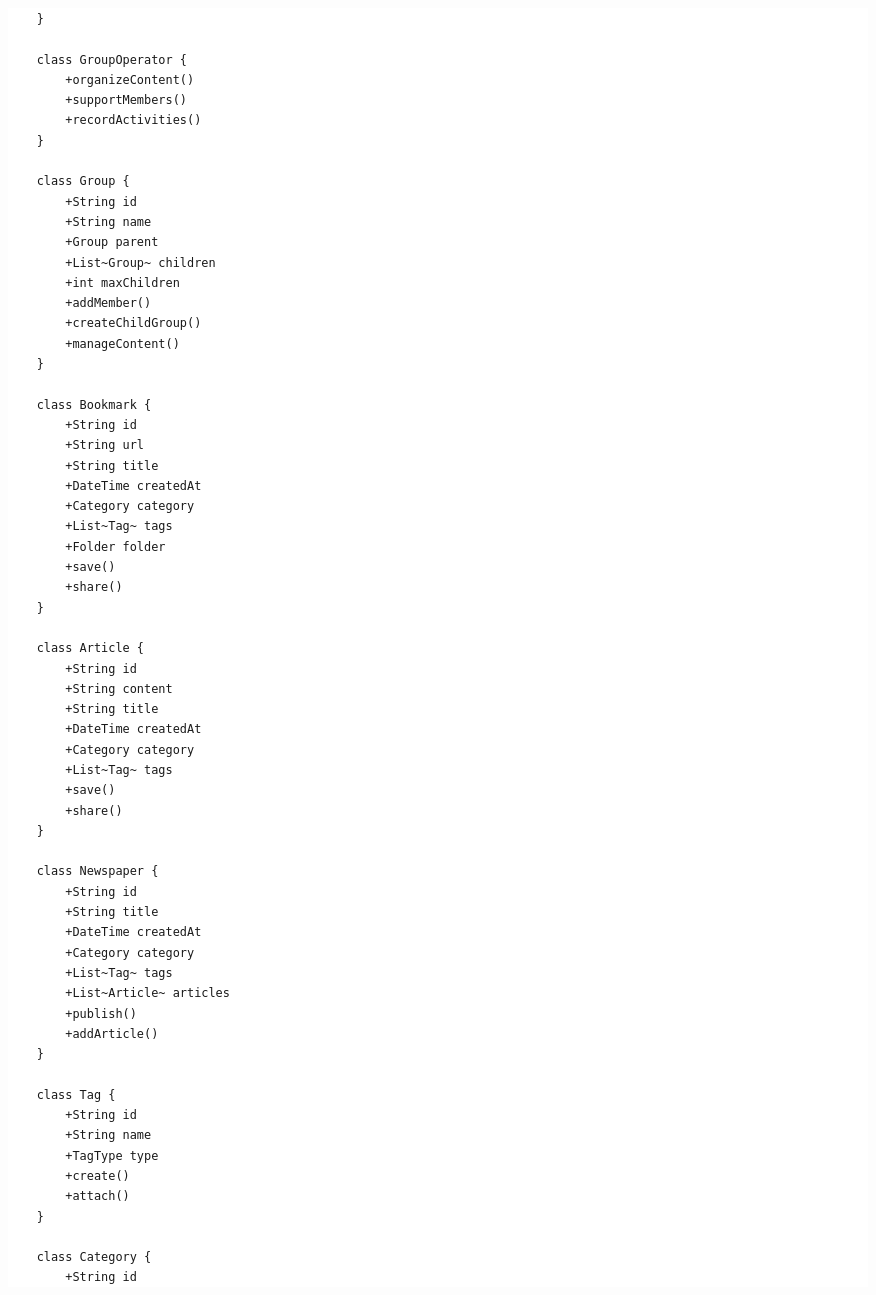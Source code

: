 ```mermaid
    }

    class GroupOperator {
        +organizeContent()
        +supportMembers()
        +recordActivities()
    }

    class Group {
        +String id
        +String name
        +Group parent
        +List~Group~ children
        +int maxChildren
        +addMember()
        +createChildGroup()
        +manageContent()
    }

    class Bookmark {
        +String id
        +String url
        +String title
        +DateTime createdAt
        +Category category
        +List~Tag~ tags
        +Folder folder
        +save()
        +share()
    }

    class Article {
        +String id
        +String content
        +String title
        +DateTime createdAt
        +Category category
        +List~Tag~ tags
        +save()
        +share()
    }

    class Newspaper {
        +String id
        +String title
        +DateTime createdAt
        +Category category
        +List~Tag~ tags
        +List~Article~ articles
        +publish()
        +addArticle()
    }

    class Tag {
        +String id
        +String name
        +TagType type
        +create()
        +attach()
    }

    class Category {
        +String id
```